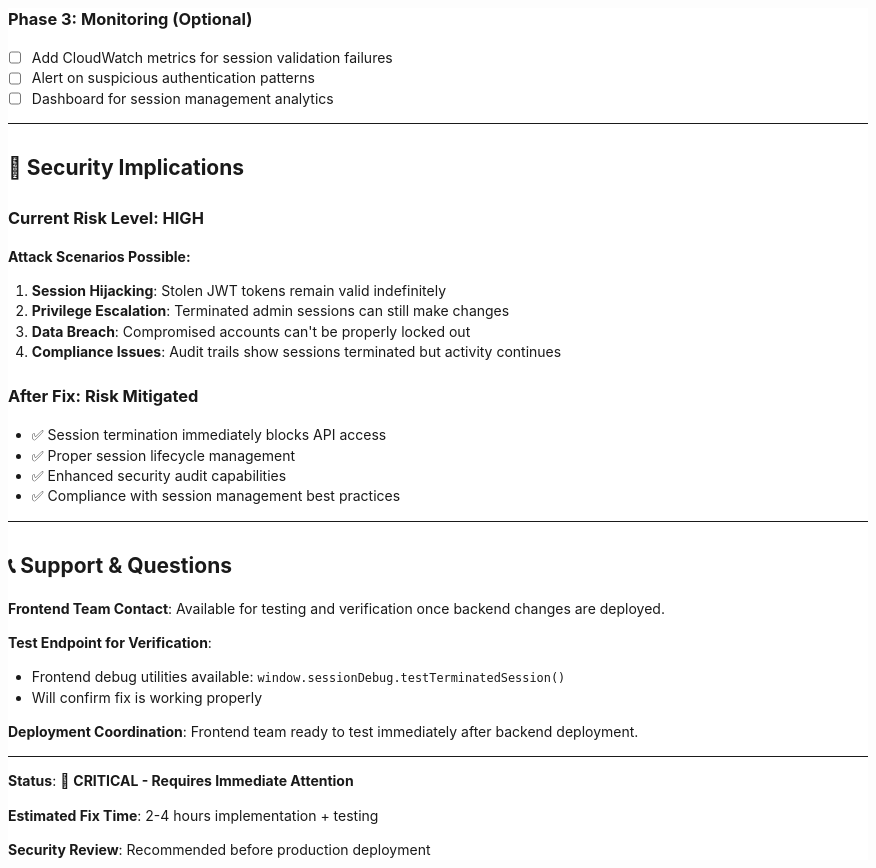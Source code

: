 ### **Phase 3: Monitoring** (Optional)
- [ ] Add CloudWatch metrics for session validation failures
- [ ] Alert on suspicious authentication patterns
- [ ] Dashboard for session management analytics

---

## 🚨 **Security Implications**

### **Current Risk Level: HIGH**

**Attack Scenarios Possible:**
1. **Session Hijacking**: Stolen JWT tokens remain valid indefinitely
2. **Privilege Escalation**: Terminated admin sessions can still make changes
3. **Data Breach**: Compromised accounts can't be properly locked out
4. **Compliance Issues**: Audit trails show sessions terminated but activity continues

### **After Fix: Risk Mitigated**

- ✅ Session termination immediately blocks API access
- ✅ Proper session lifecycle management
- ✅ Enhanced security audit capabilities
- ✅ Compliance with session management best practices

---

## 📞 **Support & Questions**

**Frontend Team Contact**: Available for testing and verification once backend changes are deployed.

**Test Endpoint for Verification**: 
- Frontend debug utilities available: `window.sessionDebug.testTerminatedSession()`
- Will confirm fix is working properly

**Deployment Coordination**: Frontend team ready to test immediately after backend deployment.

---

**Status**: 🔴 **CRITICAL - Requires Immediate Attention**

**Estimated Fix Time**: 2-4 hours implementation + testing

**Security Review**: Recommended before production deployment 